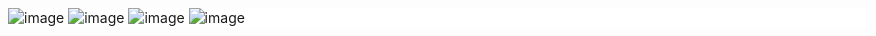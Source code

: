 ![image](./figures/milestone2/Q6_neural_net_ROC_Curve_season_split.png)
![image](./figures/milestone2/Q6_neural_net_Goal_Rate_season_split.png)
![image](./figures/milestone2/Q6_neural_net_Cum_Goal_season_split.png)
![image](./figures/milestone2/Q6_neural_net_Calibration_Curve_season_split.png)
